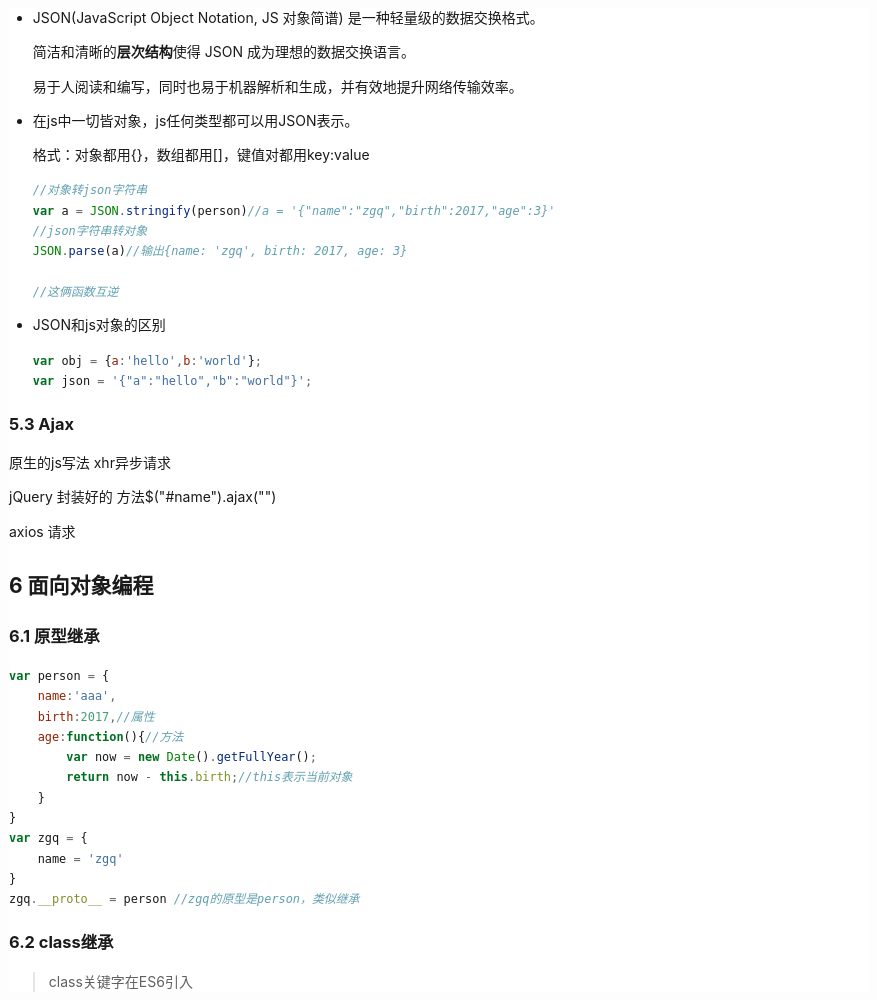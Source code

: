 * JSON(JavaScript Object Notation, JS 对象简谱) 是一种轻量级的数据交换格式。

  简洁和清晰的**层次结构**使得 JSON 成为理想的数据交换语言。 

  易于人阅读和编写，同时也易于机器解析和生成，并有效地提升网络传输效率。

* 在js中一切皆对象，js任何类型都可以用JSON表示。

  格式：对象都用{}，数组都用[]，键值对都用key:value

  ```js
  //对象转json字符串
  var a = JSON.stringify(person)//a = '{"name":"zgq","birth":2017,"age":3}'
  //json字符串转对象
  JSON.parse(a)//输出{name: 'zgq', birth: 2017, age: 3}
  
  //这俩函数互逆
  ```

* JSON和js对象的区别

  ```js
  var obj = {a:'hello',b:'world'};
  var json = '{"a":"hello","b":"world"}';
  ```

### 5.3 Ajax

原生的js写法 xhr异步请求

jQuery 封装好的 方法$("#name").ajax("")

axios 请求

## 6 面向对象编程

### 6.1 原型继承

```js
var person = {
    name:'aaa',
    birth:2017,//属性
    age:function(){//方法
        var now = new Date().getFullYear();
        return now - this.birth;//this表示当前对象
    }
}
var zgq = {
    name = 'zgq'
}
zgq.__proto__ = person //zgq的原型是person，类似继承
```

### 6.2 class继承

> class关键字在ES6引入
